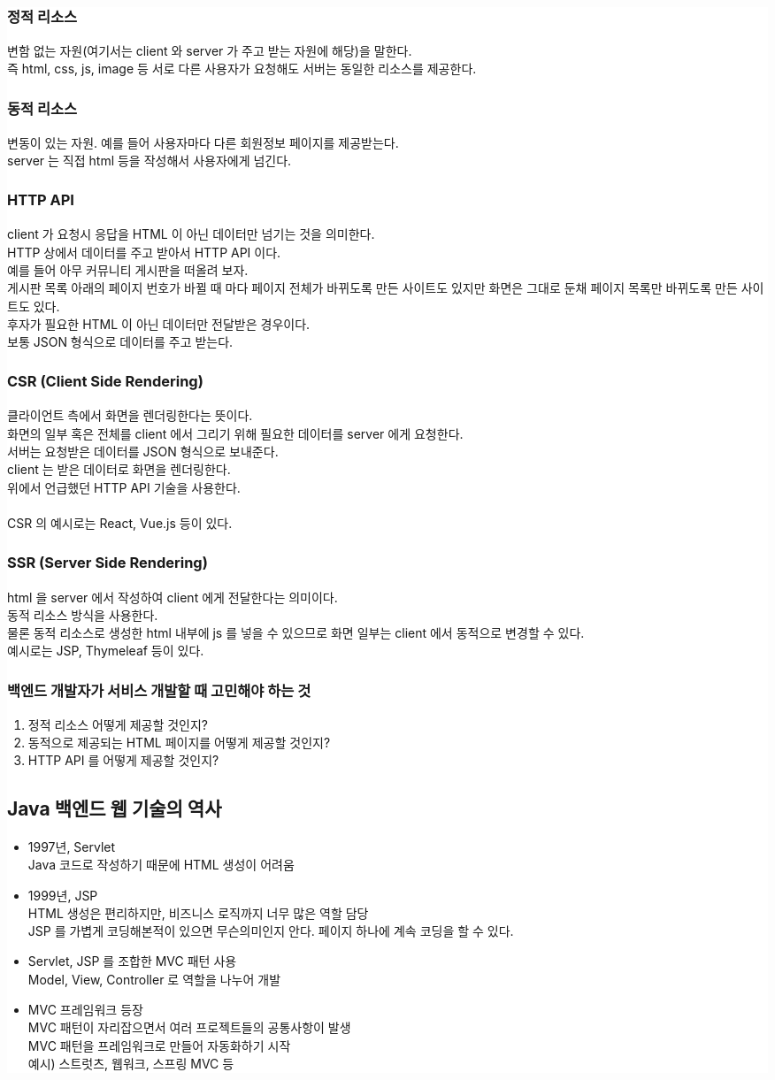 ### 정적 리소스
변함 없는 자원(여기서는 client 와 server 가 주고 받는 자원에 해당)을 말한다.<br>
즉 html, css, js, image 등 서로 다른 사용자가 요청해도 서버는 동일한 리소스를 제공한다.<br>

### 동적 리소스
변동이 있는 자원. 예를 들어 사용자마다 다른 회원정보 페이지를 제공받는다.<br>
server 는 직접 html 등을 작성해서 사용자에게 넘긴다.<br>

### HTTP API
client 가 요청시 응답을 HTML 이 아닌 데이터만 넘기는 것을 의미한다.<br>
HTTP 상에서 데이터를 주고 받아서 HTTP API 이다.<br>
예를 들어 아무 커뮤니티 게시판을 떠올려 보자.<br>
게시판 목록 아래의 페이지 번호가 바뀔 때 마다 페이지 전체가 바뀌도록 만든 사이트도 있지만 화면은 그대로 둔채 페이지 목록만 바뀌도록 만든 사이트도 있다.<br>
후자가 필요한 HTML 이 아닌 데이터만 전달받은 경우이다.<br>
보통 JSON 형식으로 데이터를 주고 받는다.<br>

### CSR (Client Side Rendering)
클라이언트 측에서 화면을 렌더링한다는 뜻이다.<br>
화면의 일부 혹은 전체를 client 에서 그리기 위해 필요한 데이터를 server 에게 요청한다.<br>
서버는 요청받은 데이터를 JSON 형식으로 보내준다.<br>
client 는 받은 데이터로 화면을 렌더링한다.<br>
위에서 언급했던 HTTP API 기술을 사용한다.<br>
<br>
CSR 의 예시로는 React, Vue.js 등이 있다.<br>

### SSR (Server Side Rendering)
html 을 server 에서 작성하여 client 에게 전달한다는 의미이다.<br>
동적 리소스 방식을 사용한다.<br>
물론 동적 리소스로 생성한 html 내부에 js 를 넣을 수 있으므로 화면 일부는 client 에서 동적으로 변경할 수 있다.<br>
예시로는 JSP, Thymeleaf 등이 있다.<br>

### 백엔드 개발자가 서비스 개발할 때 고민해야 하는 것
1. 정적 리소스 어떻게 제공할 것인지?
2. 동적으로 제공되는 HTML 페이지를 어떻게 제공할 것인지?
3. HTTP API 를 어떻게 제공할 것인지?

## Java 백엔드 웹 기술의 역사

- 1997년, Servlet<br>
  Java 코드로 작성하기 때문에 HTML 생성이 어려움

- 1999년, JSP<br>
  HTML 생성은 편리하지만, 비즈니스 로직까지 너무 많은 역할 담당<br>
  JSP 를 가볍게 코딩해본적이 있으면 무슨의미인지 안다. 페이지 하나에 계속 코딩을 할 수 있다. 

- Servlet, JSP 를 조합한 MVC 패턴 사용<br>
  Model, View, Controller 로 역할을 나누어 개발

- MVC 프레임워크 등장<br>
  MVC 패턴이 자리잡으면서 여러 프로젝트들의 공통사항이 발생 <br>
  MVC 패턴을 프레임워크로 만들어 자동화하기 시작<br>
  예시) 스트럿츠, 웹워크, 스프링 MVC 등
